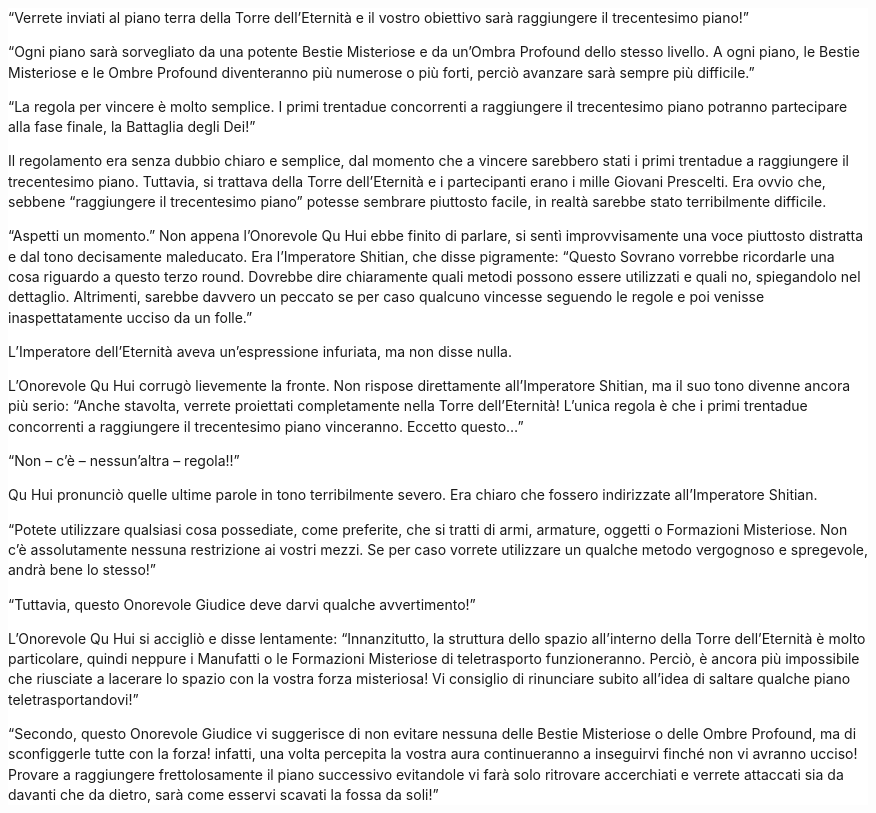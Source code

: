 
“Verrete inviati al piano terra della Torre dell’Eternità e il vostro obiettivo sarà raggiungere il trecentesimo piano!”


“Ogni piano sarà sorvegliato da una potente Bestie Misteriose e da un’Ombra Profound dello stesso livello. A ogni piano, le Bestie Misteriose e le Ombre Profound diventeranno più numerose o più forti, perciò avanzare sarà sempre più difficile.”


“La regola per vincere è molto semplice. I primi trentadue concorrenti a raggiungere il trecentesimo piano potranno partecipare alla fase finale, la Battaglia degli Dei!”


Il regolamento era senza dubbio chiaro e semplice, dal momento che a vincere sarebbero stati i primi trentadue a raggiungere il trecentesimo piano. Tuttavia, si trattava della Torre dell’Eternità e i partecipanti erano i mille Giovani Prescelti. Era ovvio che, sebbene “raggiungere il trecentesimo piano” potesse sembrare piuttosto facile, in realtà sarebbe stato terribilmente difficile.


“Aspetti un momento.” Non appena l’Onorevole Qu Hui ebbe finito di parlare, si sentì improvvisamente una voce piuttosto distratta e dal tono decisamente maleducato. Era l’Imperatore Shitian, che disse pigramente: “Questo Sovrano vorrebbe ricordarle una cosa riguardo a questo terzo round. Dovrebbe dire chiaramente quali metodi possono essere utilizzati e quali no, spiegandolo nel dettaglio. Altrimenti, sarebbe davvero un peccato se per caso qualcuno vincesse seguendo le regole e poi venisse inaspettatamente ucciso da un folle.”


L’Imperatore dell’Eternità aveva un’espressione infuriata, ma non disse nulla.


L’Onorevole Qu Hui corrugò lievemente la fronte. Non rispose direttamente all’Imperatore Shitian, ma il suo tono divenne ancora più serio: “Anche stavolta, verrete proiettati completamente nella Torre dell’Eternità! L’unica regola è che i primi trentadue concorrenti a raggiungere il trecentesimo piano vinceranno. Eccetto questo…”


“Non – c’è – nessun’altra – regola!!”


Qu Hui pronunciò quelle ultime parole in tono terribilmente severo. Era chiaro che fossero indirizzate all’Imperatore Shitian.


“Potete utilizzare qualsiasi cosa possediate, come preferite, che si tratti di armi, armature, oggetti o Formazioni Misteriose. Non c’è assolutamente nessuna restrizione ai vostri mezzi. Se per caso vorrete utilizzare un qualche metodo vergognoso e spregevole, andrà bene lo stesso!”


“Tuttavia, questo Onorevole Giudice deve darvi qualche avvertimento!”


L’Onorevole Qu Hui si accigliò e disse lentamente: “Innanzitutto, la struttura dello spazio all’interno della Torre dell’Eternità è molto particolare, quindi neppure i Manufatti o le Formazioni Misteriose di teletrasporto funzioneranno. Perciò, è ancora più impossibile che riusciate a lacerare lo spazio con la vostra forza misteriosa! Vi consiglio di rinunciare subito all’idea di saltare qualche piano teletrasportandovi!”


“Secondo, questo Onorevole Giudice vi suggerisce di non evitare nessuna delle Bestie Misteriose o delle Ombre Profound, ma di sconfiggerle tutte con la forza! infatti, una volta percepita la vostra aura continueranno a inseguirvi finché non vi avranno ucciso! Provare a raggiungere frettolosamente il piano successivo evitandole vi farà solo ritrovare accerchiati e verrete attaccati sia da davanti che da dietro, sarà come esservi scavati la fossa da soli!”
